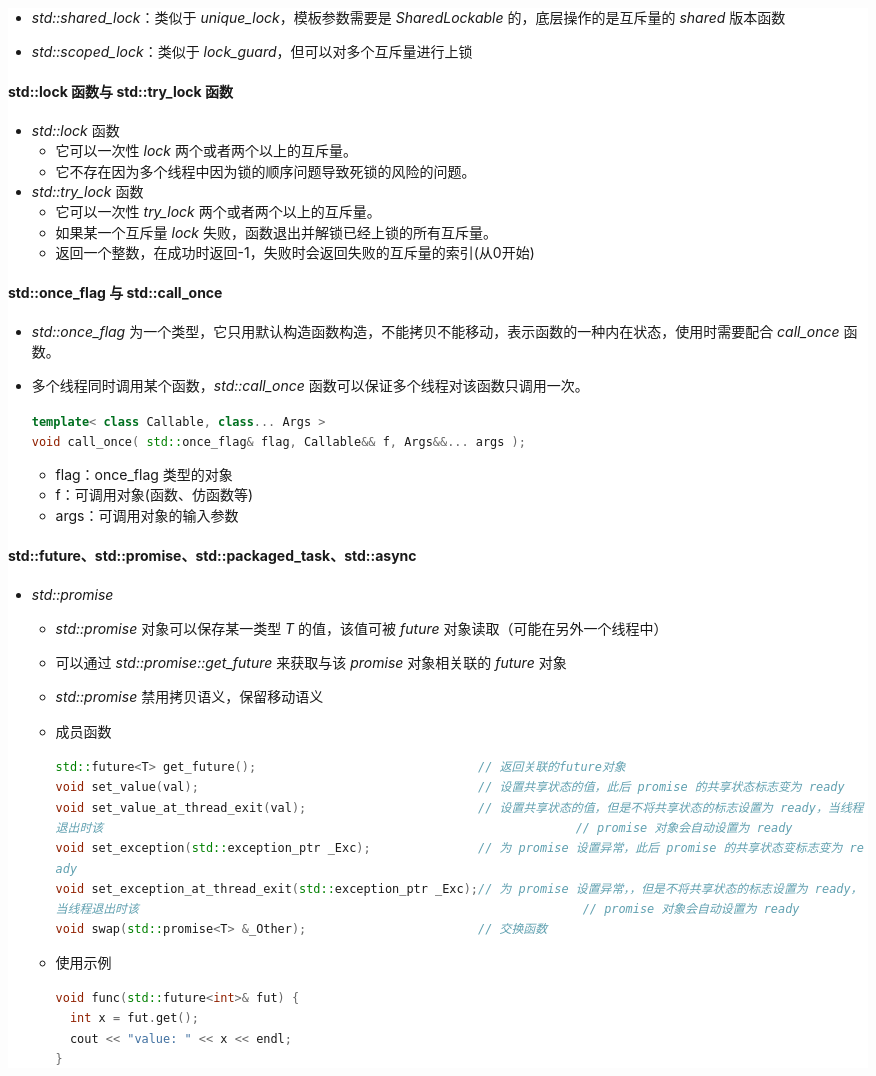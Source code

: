 - *std::shared_lock*：类似于 *unique_lock*，模板参数需要是 *SharedLockable* 的，底层操作的是互斥量的 *shared* 版本函数

- *std::scoped_lock*：类似于 *lock_guard*，但可以对多个互斥量进行上锁

#### **std::lock** 函数与 **std::try_lock** 函数

- *std::lock* 函数
  - 它可以一次性 *lock* 两个或者两个以上的互斥量。
  - 它不存在因为多个线程中因为锁的顺序问题导致死锁的风险的问题。
- *std::try_lock* 函数
  - 它可以一次性 *try_lock* 两个或者两个以上的互斥量。
  - 如果某一个互斥量 *lock* 失败，函数退出并解锁已经上锁的所有互斥量。
  - 返回一个整数，在成功时返回-1，失败时会返回失败的互斥量的索引(从0开始)

#### **std::once_flag** 与 **std::call_once**

- *std::once_flag* 为一个类型，它只用默认构造函数构造，不能拷贝不能移动，表示函数的一种内在状态，使用时需要配合 *call_once* 函数。

- 多个线程同时调用某个函数，*std::call_once* 函数可以保证多个线程对该函数只调用一次。

  ```cpp
  template< class Callable, class... Args >
  void call_once( std::once_flag& flag, Callable&& f, Args&&... args );
  ```

  - flag：once_flag 类型的对象
  - f：可调用对象(函数、仿函数等)
  - args：可调用对象的输入参数

#### **std::future**、**std::promise**、**std::packaged_task**、**std::async**

- *std::promise*

  - *std::promise* 对象可以保存某一类型 *T* 的值，该值可被 *future* 对象读取（可能在另外一个线程中）

  - 可以通过 *std::promise::get_future* 来获取与该 *promise* 对象相关联的 *future* 对象

  - *std::promise* 禁用拷贝语义，保留移动语义

  - 成员函数

    ```cpp
    std::future<T> get_future();                               // 返回关联的future对象
    void set_value(val);                                       // 设置共享状态的值，此后 promise 的共享状态标志变为 ready
    void set_value_at_thread_exit(val);                        // 设置共享状态的值，但是不将共享状态的标志设置为 ready，当线程退出时该                                                                  // promise 对象会自动设置为 ready
    void set_exception(std::exception_ptr _Exc);               // 为 promise 设置异常，此后 promise 的共享状态变标志变为 ready
    void set_exception_at_thread_exit(std::exception_ptr _Exc);// 为 promise 设置异常，，但是不将共享状态的标志设置为 ready，当线程退出时该                                                              // promise 对象会自动设置为 ready
    void swap(std::promise<T> &_Other);                        // 交换函数
    ```

  - 使用示例

    ```cpp
    void func(std::future<int>& fut) {
      int x = fut.get();
      cout << "value: " << x << endl;
    }
    